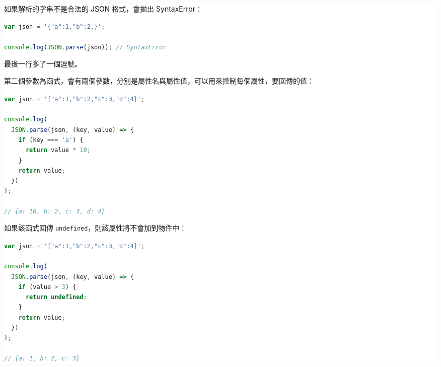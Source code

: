 如果解析的字串不是合法的 JSON 格式，會拋出 SyntaxError：
```javascript
var json = '{"a":1,"b":2,}';

console.log(JSON.parse(json)); // SyntaxError
```
最後一行多了一個逗號。

第二個參數為函式，會有兩個參數，分別是屬性名與屬性值，可以用來控制每個屬性，要回傳的值：
```javascript
var json = '{"a":1,"b":2,"c":3,"d":4}';

console.log(
  JSON.parse(json, (key, value) => {
    if (key === 'a') {
      return value * 10;
    }
    return value;
  })
);

// {a: 10, b: 2, c: 3, d: 4}
```

如果該函式回傳 `undefined`，則該屬性將不會加到物件中：
```javascript
var json = '{"a":1,"b":2,"c":3,"d":4}';

console.log(
  JSON.parse(json, (key, value) => {
    if (value > 3) {
      return undefined;
    }
    return value;
  })
);

// {a: 1, b: 2, c: 3}
```